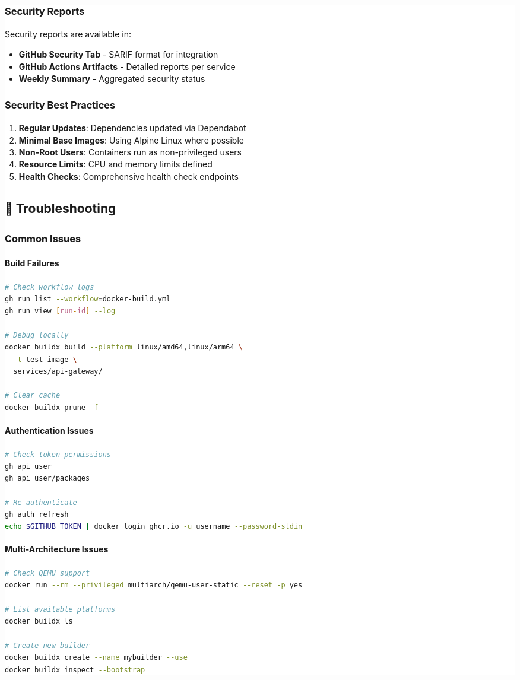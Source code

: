 ### Security Reports

Security reports are available in:

- **GitHub Security Tab** - SARIF format for integration
- **GitHub Actions Artifacts** - Detailed reports per service
- **Weekly Summary** - Aggregated security status

### Security Best Practices

1. **Regular Updates**: Dependencies updated via Dependabot
2. **Minimal Base Images**: Using Alpine Linux where possible
3. **Non-Root Users**: Containers run as non-privileged users
4. **Resource Limits**: CPU and memory limits defined
5. **Health Checks**: Comprehensive health check endpoints

## 🔧 Troubleshooting

### Common Issues

#### Build Failures

```bash
# Check workflow logs
gh run list --workflow=docker-build.yml
gh run view [run-id] --log

# Debug locally
docker buildx build --platform linux/amd64,linux/arm64 \
  -t test-image \
  services/api-gateway/

# Clear cache
docker buildx prune -f
```

#### Authentication Issues

```bash
# Check token permissions
gh api user
gh api user/packages

# Re-authenticate
gh auth refresh
echo $GITHUB_TOKEN | docker login ghcr.io -u username --password-stdin
```

#### Multi-Architecture Issues

```bash
# Check QEMU support
docker run --rm --privileged multiarch/qemu-user-static --reset -p yes

# List available platforms
docker buildx ls

# Create new builder
docker buildx create --name mybuilder --use
docker buildx inspect --bootstrap
```
